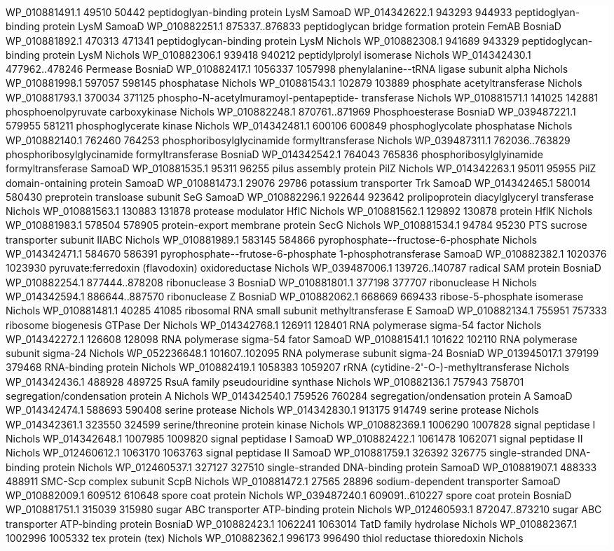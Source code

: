 WP_010881491.1	49510   50442	peptidoglyan-binding protein LysM	SamoaD
WP_014342622.1	943293  944933	peptidoglyan-binding protein LysM	SamoaD
WP_010882251.1	875337..876833	peptidoglycan bridge formation protein FemAB	BosniaD
WP_010881892.1	470313  471341	peptidoglycan-binding protein LysM	Nichols
WP_010882308.1	941689  943329	peptidoglycan-binding protein LysM	Nichols
WP_010882306.1	939418  940212	peptidylprolyl isomerase	Nichols
WP_014342430.1	477962..478246	Permease	BosniaD
WP_010882417.1	1056337 1057998	phenylalanine--tRNA ligase subunit alpha	Nichols
WP_010881998.1	597057  598145	phosphatase	Nichols
WP_010881543.1	102879  103889	phosphate acetyltransferase	Nichols
WP_010881793.1	370034  371125	phospho-N-acetylmuramoyl-pentapeptide- transferase	Nichols
WP_010881571.1	141025  142881	phosphoenolpyruvate carboxykinase	Nichols
WP_010882248.1	870761..871969	Phosphoesterase	BosniaD
WP_039487221.1	579955  581211	phosphoglycerate kinase	Nichols
WP_014342481.1	600106  600849	phosphoglycolate phosphatase	Nichols
WP_010882140.1	762460  764253	phosphoribosylglycinamide formyltransferase	Nichols
WP_039487311.1	762036..763829	phosphoribosylglycinamide formyltransferase	BosniaD
WP_014342542.1	764043  765836	phosphoribosylglyinamide formyltransferase	SamoaD
WP_010881535.1	95311   96255	pilus assembly protein PilZ	Nichols
WP_014342263.1	95011   95955	PilZ domain-ontaining protein	SamoaD
WP_010881473.1	29076   29786	potassium transporter Trk	SamoaD
WP_014342465.1	580014  580430	preprotein transloase subunit SeG	SamoaD
WP_010882296.1	922644  923642	prolipoprotein diacylglyceryl transferase	Nichols
WP_010881563.1	130883  131878	protease modulator HflC	Nichols
WP_010881562.1	129892  130878	protein HflK	Nichols
WP_010881983.1	578504  578905	protein-export membrane protein SecG	Nichols
WP_010881534.1	94784   95230	PTS sucrose transporter subunit IIABC	Nichols
WP_010881989.1	583145  584866	pyrophosphate--fructose-6-phosphate	Nichols
WP_014342471.1	584670  586391	pyrophosphate--frutose-6-phosphate 1-phosphotransferase	SamoaD
WP_010882382.1	1020376 1023930	pyruvate:ferredoxin (flavodoxin) oxidoreductase	Nichols
WP_039487006.1	139726..140787	radical SAM protein	BosniaD
WP_010882254.1	877444..878208	ribonuclease 3	BosniaD
WP_010881801.1	377198  377707	ribonuclease H	Nichols
WP_014342594.1	886644..887570	ribonuclease Z	BosniaD
WP_010882062.1	668669  669433	ribose-5-phosphate isomerase	Nichols
WP_010881481.1	40285   41085	ribosomal RNA small subunit methyltransferase E	SamoaD
WP_010882134.1	755951  757333	ribosome biogenesis GTPase Der	Nichols
WP_014342768.1	126911  128401	RNA polymerase sigma-54 factor	Nichols
WP_014342272.1	126608  128098	RNA polymerase sigma-54 fator	SamoaD
WP_010881541.1	101622  102110	RNA polymerase subunit sigma-24	Nichols
WP_052236648.1	101607..102095	RNA polymerase subunit sigma-24	BosniaD
WP_013945017.1	379199  379468	RNA-binding protein	Nichols
WP_010882419.1	1058383 1059207	rRNA (cytidine-2'-O-)-methyltransferase	Nichols
WP_014342436.1	488928  489725	RsuA family pseudouridine synthase	Nichols
WP_010882136.1	757943  758701	segregation/condensation protein A	Nichols
WP_014342540.1	759526  760284	segregation/ondensation protein A	SamoaD
WP_014342474.1	588693  590408	serine protease	Nichols
WP_014342830.1	913175  914749	serine protease	Nichols
WP_014342361.1	323550  324599	serine/threonine protein kinase	Nichols
WP_010882369.1	1006290 1007828	signal peptidase I	Nichols
WP_014342648.1	1007985 1009820	signal peptidase I	SamoaD
WP_010882422.1	1061478 1062071	signal peptidase II	Nichols
WP_012460612.1	1063170 1063763	signal peptidase II	SamoaD
WP_010881759.1	326392  326775	single-stranded DNA-binding protein	Nichols
WP_012460537.1	327127  327510	single-stranded DNA-binding protein	SamoaD
WP_010881907.1	488333  488911	SMC-Scp complex subunit ScpB	Nichols
WP_010881472.1	27565   28896	sodium-dependent transporter	SamoaD
WP_010882009.1	609512  610648	spore coat protein	Nichols
WP_039487240.1	609091..610227	spore coat protein	BosniaD
WP_010881751.1	315039  315980	sugar ABC transporter ATP-binding protein	Nichols
WP_012460593.1	872047..873210	sugar ABC transporter ATP-binding protein	BosniaD
WP_010882423.1	1062241 1063014	TatD family hydrolase	Nichols
WP_010882367.1	1002996 1005332	tex protein (tex)	Nichols
WP_010882362.1	996173  996490	thiol reductase thioredoxin	Nichols